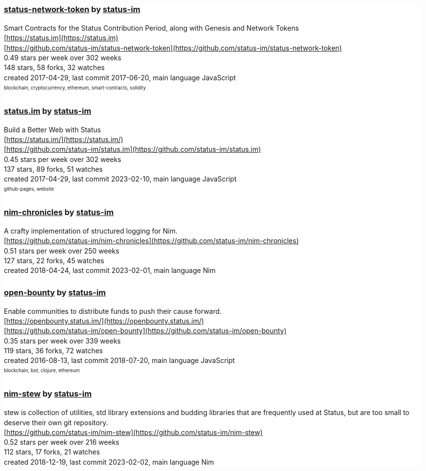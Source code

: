 
### [status-network-token](https://github.com/status-im/status-network-token) by [status-im](https://github.com/status-im)  
Smart Contracts for the Status Contribution Period, along with Genesis and Network Tokens  
[https://status.im](https://status.im)  
[https://github.com/status-im/status-network-token](https://github.com/status-im/status-network-token)  
0.49 stars per week over 302 weeks  
148 stars, 58 forks, 32 watches  
created 2017-04-29, last commit 2017-06-20, main language JavaScript  
<sub><sup>blockchain, cryptocurrency, ethereum, smart-contracts, solidity</sup></sub>


### [status.im](https://github.com/status-im/status.im) by [status-im](https://github.com/status-im)  
Build a Better Web with Status  
[https://status.im/](https://status.im/)  
[https://github.com/status-im/status.im](https://github.com/status-im/status.im)  
0.45 stars per week over 302 weeks  
137 stars, 89 forks, 51 watches  
created 2017-04-29, last commit 2023-02-10, main language JavaScript  
<sub><sup>github-pages, website</sup></sub>


### [nim-chronicles](https://github.com/status-im/nim-chronicles) by [status-im](https://github.com/status-im)  
A crafty implementation of structured logging for Nim.  
[https://github.com/status-im/nim-chronicles](https://github.com/status-im/nim-chronicles)  
0.51 stars per week over 250 weeks  
127 stars, 22 forks, 45 watches  
created 2018-04-24, last commit 2023-02-01, main language Nim  


### [open-bounty](https://github.com/status-im/open-bounty) by [status-im](https://github.com/status-im)  
Enable communities to distribute funds to push their cause forward.  
[https://openbounty.status.im/](https://openbounty.status.im/)  
[https://github.com/status-im/open-bounty](https://github.com/status-im/open-bounty)  
0.35 stars per week over 339 weeks  
119 stars, 36 forks, 72 watches  
created 2016-08-13, last commit 2018-07-20, main language JavaScript  
<sub><sup>blockchain, bot, clojure, ethereum</sup></sub>


### [nim-stew](https://github.com/status-im/nim-stew) by [status-im](https://github.com/status-im)  
stew is collection of utilities, std library extensions and budding libraries that are frequently used at Status, but are too small to deserve their own git repository.  
[https://github.com/status-im/nim-stew](https://github.com/status-im/nim-stew)  
0.52 stars per week over 216 weeks  
112 stars, 17 forks, 21 watches  
created 2018-12-19, last commit 2023-02-02, main language Nim  
